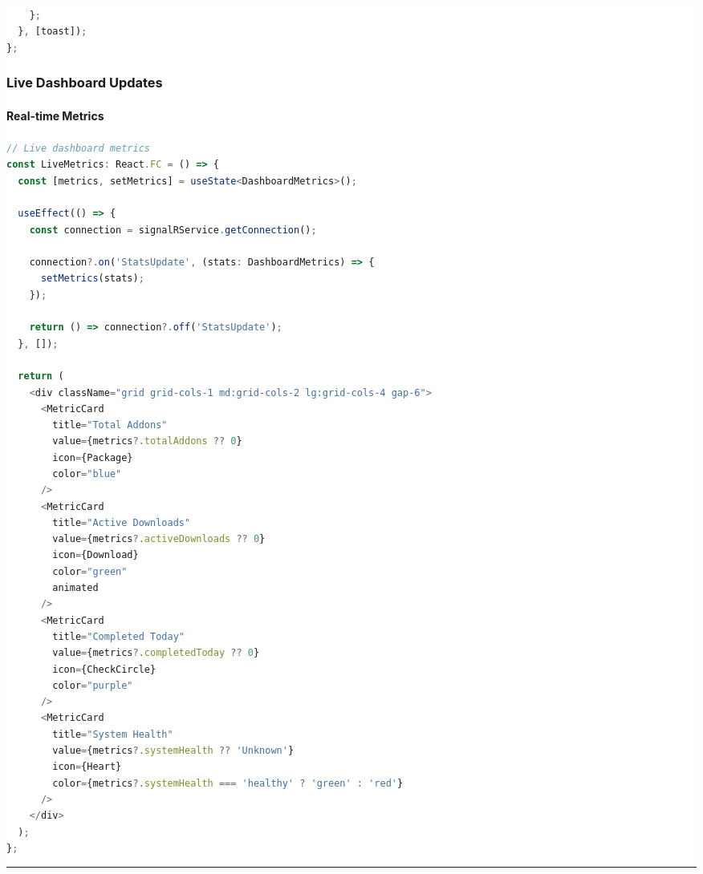 ```typescript
    };
  }, [toast]);
};
```

### Live Dashboard Updates

#### Real-time Metrics
```typescript
// Live dashboard metrics
const LiveMetrics: React.FC = () => {
  const [metrics, setMetrics] = useState<DashboardMetrics>();
  
  useEffect(() => {
    const connection = signalRService.getConnection();
    
    connection?.on('StatsUpdate', (stats: DashboardMetrics) => {
      setMetrics(stats);
    });
    
    return () => connection?.off('StatsUpdate');
  }, []);
  
  return (
    <div className="grid grid-cols-1 md:grid-cols-2 lg:grid-cols-4 gap-6">
      <MetricCard
        title="Total Addons"
        value={metrics?.totalAddons ?? 0}
        icon={Package}
        color="blue"
      />
      <MetricCard
        title="Active Downloads"
        value={metrics?.activeDownloads ?? 0}
        icon={Download}
        color="green"
        animated
      />
      <MetricCard
        title="Completed Today"
        value={metrics?.completedToday ?? 0}
        icon={CheckCircle}
        color="purple"
      />
      <MetricCard
        title="System Health"
        value={metrics?.systemHealth ?? 'Unknown'}
        icon={Heart}
        color={metrics?.systemHealth === 'healthy' ? 'green' : 'red'}
      />
    </div>
  );
};
```

---